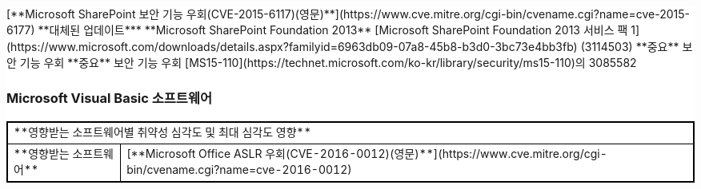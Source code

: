 </td>
<td style="border:1px solid black;">
[**Microsoft SharePoint 보안 기능 우회(CVE-2015-6117)(영문)**](https://www.cve.mitre.org/cgi-bin/cvename.cgi?name=cve-2015-6177)

</td>
<td style="border:1px solid black;">
**대체된 업데이트**&#42;

</td>
</tr>
<tr>
<td style="border:1px solid black;" colspan="4">
**Microsoft SharePoint Foundation 2013**

</td>
</tr>
<tr>
<td style="border:1px solid black;">
[Microsoft SharePoint Foundation 2013 서비스 팩 1](https://www.microsoft.com/downloads/details.aspx?familyid=6963db09-07a8-45b8-b3d0-3bc73e4bb3fb)  
(3114503)

</td>
<td style="border:1px solid black;">
**중요**  
보안 기능 우회

</td>
<td style="border:1px solid black;">
**중요**  
보안 기능 우회

</td>
<td style="border:1px solid black;">
[MS15-110](https://technet.microsoft.com/ko-kr/library/security/ms15-110)의 3085582

</td>
</tr>
</table>
 
### Microsoft Visual Basic 소프트웨어

 
<table style="border:1px solid black;">
<tr>
<td style="border:1px solid black;" colspan="3">
**영향받는 소프트웨어별 취약성 심각도 및 최대 심각도 영향**

</td>
</tr>
<tr>
<td style="border:1px solid black;">
**영향받는 소프트웨어**

</td>
<td style="border:1px solid black;">
[**Microsoft Office ASLR 우회(CVE-2016-0012)(영문)**](https://www.cve.mitre.org/cgi-bin/cvename.cgi?name=cve-2016-0012)
